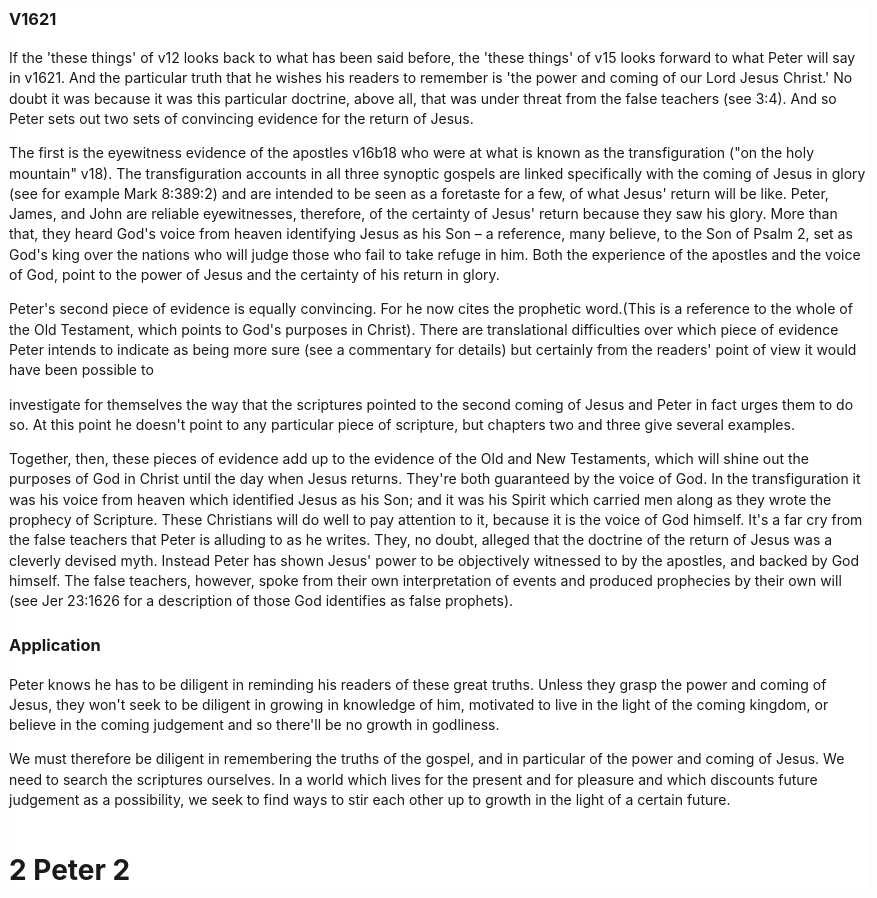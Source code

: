 ### **V1621**

If the 'these things' of v12 looks back to what has been said before, the 'these things' of v15 looks forward to what Peter will say in v1621. And the particular truth that he wishes his readers to remember is 'the power and coming of our Lord Jesus Christ.' No doubt it was because it was this particular doctrine, above all, that was under threat from the false teachers (see 3:4). And so Peter sets out two sets of convincing evidence for the return of Jesus.

The first is the eyewitness evidence of the apostles v16b18 who were at what is known as the transfiguration ("on the holy mountain" v18). The transfiguration accounts in all three synoptic gospels are linked specifically with the coming of Jesus in glory (see for example Mark 8:389:2) and are intended to be seen as a foretaste for a few, of what Jesus' return will be like. Peter, James, and John are reliable eyewitnesses, therefore, of the certainty of Jesus' return because they saw his glory. More than that, they heard God's voice from heaven identifying Jesus as his Son – a reference, many believe, to the Son of Psalm 2, set as God's king over the nations who will judge those who fail to take refuge in him. Both the experience of the apostles and the voice of God, point to the power of Jesus and the certainty of his return in glory.

Peter's second piece of evidence is equally convincing. For he now cites the prophetic word.(This is a reference to the whole of the Old Testament, which points to God's purposes in Christ). There are translational difficulties over which piece of evidence Peter intends to indicate as being more sure (see a commentary for details) but certainly from the readers' point of view it would have been possible to

investigate for themselves the way that the scriptures pointed to the second coming of Jesus and Peter in fact urges them to do so. At this point he doesn't point to any particular piece of scripture, but chapters two and three give several examples.

Together, then, these pieces of evidence add up to the evidence of the Old and New Testaments, which will shine out the purposes of God in Christ until the day when Jesus returns. They're both guaranteed by the voice of God. In the transfiguration it was his voice from heaven which identified Jesus as his Son; and it was his Spirit which carried men along as they wrote the prophecy of Scripture. These Christians will do well to pay attention to it, because it is the voice of God himself. It's a far cry from the false teachers that Peter is alluding to as he writes. They, no doubt, alleged that the doctrine of the return of Jesus was a cleverly devised myth. Instead Peter has shown Jesus' power to be objectively witnessed to by the apostles, and backed by God himself. The false teachers, however, spoke from their own interpretation of events and produced prophecies by their own will (see Jer 23:1626 for a description of those God identifies as false prophets).

### **Application**

Peter knows he has to be diligent in reminding his readers of these great truths. Unless they grasp the power and coming of Jesus, they won't seek to be diligent in growing in knowledge of him, motivated to live in the light of the coming kingdom, or believe in the coming judgement and so there'll be no growth in godliness.

We must therefore be diligent in remembering the truths of the gospel, and in particular of the power and coming of Jesus. We need to search the scriptures ourselves. In a world which lives for the present and for pleasure and which discounts future judgement as a possibility, we seek to find ways to stir each other up to growth in the light of a certain future.

# **2 Peter 2**

